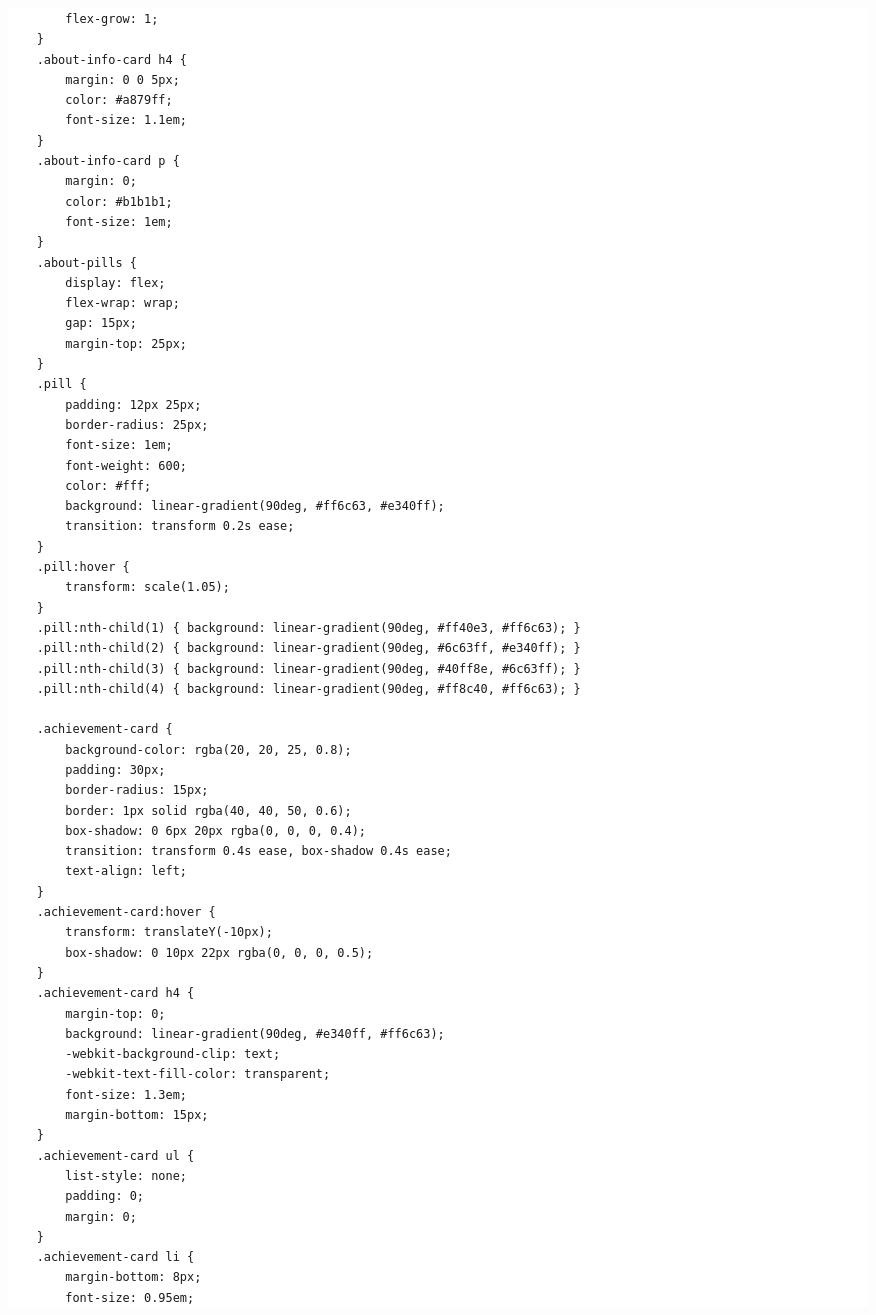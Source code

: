             flex-grow: 1;
        }
        .about-info-card h4 {
            margin: 0 0 5px;
            color: #a879ff;
            font-size: 1.1em;
        }
        .about-info-card p {
            margin: 0;
            color: #b1b1b1;
            font-size: 1em;
        }
        .about-pills {
            display: flex;
            flex-wrap: wrap;
            gap: 15px;
            margin-top: 25px;
        }
        .pill {
            padding: 12px 25px;
            border-radius: 25px;
            font-size: 1em;
            font-weight: 600;
            color: #fff;
            background: linear-gradient(90deg, #ff6c63, #e340ff);
            transition: transform 0.2s ease;
        }
        .pill:hover {
            transform: scale(1.05);
        }
        .pill:nth-child(1) { background: linear-gradient(90deg, #ff40e3, #ff6c63); }
        .pill:nth-child(2) { background: linear-gradient(90deg, #6c63ff, #e340ff); }
        .pill:nth-child(3) { background: linear-gradient(90deg, #40ff8e, #6c63ff); }
        .pill:nth-child(4) { background: linear-gradient(90deg, #ff8c40, #ff6c63); }

        .achievement-card {
            background-color: rgba(20, 20, 25, 0.8);
            padding: 30px;
            border-radius: 15px;
            border: 1px solid rgba(40, 40, 50, 0.6);
            box-shadow: 0 6px 20px rgba(0, 0, 0, 0.4);
            transition: transform 0.4s ease, box-shadow 0.4s ease;
            text-align: left;
        }
        .achievement-card:hover {
            transform: translateY(-10px);
            box-shadow: 0 10px 22px rgba(0, 0, 0, 0.5);
        }
        .achievement-card h4 {
            margin-top: 0;
            background: linear-gradient(90deg, #e340ff, #ff6c63);
            -webkit-background-clip: text;
            -webkit-text-fill-color: transparent;
            font-size: 1.3em;
            margin-bottom: 15px;
        }
        .achievement-card ul {
            list-style: none;
            padding: 0;
            margin: 0;
        }
        .achievement-card li {
            margin-bottom: 8px;
            font-size: 0.95em;